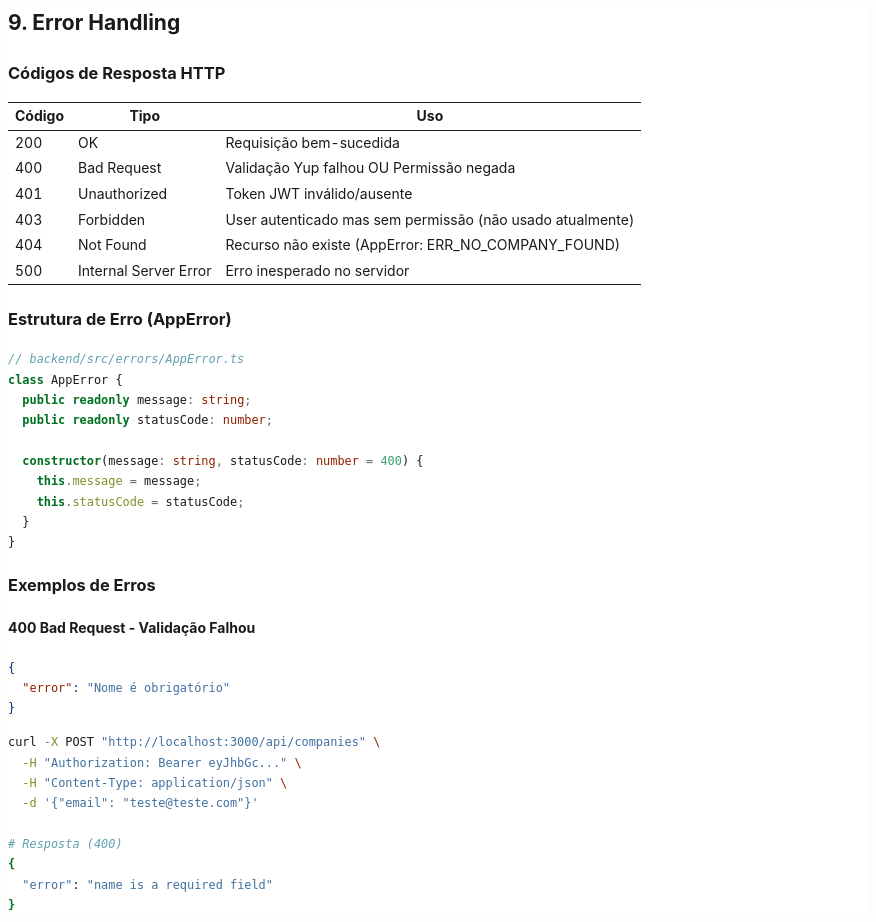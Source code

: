 
## 9. Error Handling

### Códigos de Resposta HTTP

| Código | Tipo | Uso |
|--------|------|-----|
| 200 | OK | Requisição bem-sucedida |
| 400 | Bad Request | Validação Yup falhou OU Permissão negada |
| 401 | Unauthorized | Token JWT inválido/ausente |
| 403 | Forbidden | User autenticado mas sem permissão (não usado atualmente) |
| 404 | Not Found | Recurso não existe (AppError: ERR_NO_COMPANY_FOUND) |
| 500 | Internal Server Error | Erro inesperado no servidor |

### Estrutura de Erro (AppError)

```typescript
// backend/src/errors/AppError.ts
class AppError {
  public readonly message: string;
  public readonly statusCode: number;

  constructor(message: string, statusCode: number = 400) {
    this.message = message;
    this.statusCode = statusCode;
  }
}
```

### Exemplos de Erros

#### 400 Bad Request - Validação Falhou

```json
{
  "error": "Nome é obrigatório"
}
```

```bash
curl -X POST "http://localhost:3000/api/companies" \
  -H "Authorization: Bearer eyJhbGc..." \
  -H "Content-Type: application/json" \
  -d '{"email": "teste@teste.com"}'

# Resposta (400)
{
  "error": "name is a required field"
}
```
